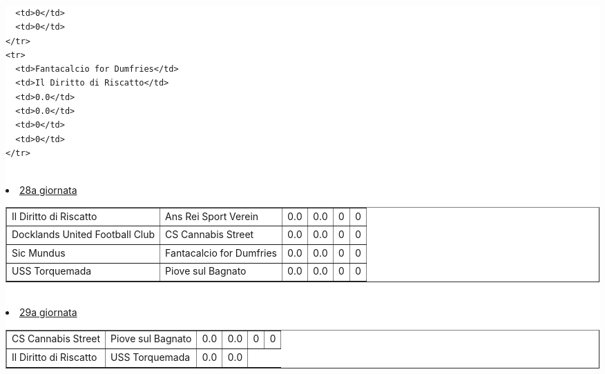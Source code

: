       <td>0</td>
      <td>0</td>
    </tr>
    <tr>
      <td>Fantacalcio for Dumfries</td>
      <td>Il Diritto di Riscatto</td>
      <td>0.0</td>
      <td>0.0</td>
      <td>0</td>
      <td>0</td>
    </tr>
  </tbody>
</table><th><br/></th><li><a href="https://denno985.github.io/giornate/28" class="active">28a giornata</a></li><table border="1" class="dataframe">
  <tbody>
    <tr>
      <td>Il Diritto di Riscatto</td>
      <td>Ans Rei Sport Verein</td>
      <td>0.0</td>
      <td>0.0</td>
      <td>0</td>
      <td>0</td>
    </tr>
    <tr>
      <td>Docklands United Football Club</td>
      <td>CS Cannabis Street</td>
      <td>0.0</td>
      <td>0.0</td>
      <td>0</td>
      <td>0</td>
    </tr>
    <tr>
      <td>Sic Mundus</td>
      <td>Fantacalcio for Dumfries</td>
      <td>0.0</td>
      <td>0.0</td>
      <td>0</td>
      <td>0</td>
    </tr>
    <tr>
      <td>USS Torquemada</td>
      <td>Piove sul Bagnato</td>
      <td>0.0</td>
      <td>0.0</td>
      <td>0</td>
      <td>0</td>
    </tr>
  </tbody>
</table><th><br/></th><li><a href="https://denno985.github.io/giornate/29" class="active">29a giornata</a></li><table border="1" class="dataframe">
  <tbody>
    <tr>
      <td>CS Cannabis Street</td>
      <td>Piove sul Bagnato</td>
      <td>0.0</td>
      <td>0.0</td>
      <td>0</td>
      <td>0</td>
    </tr>
    <tr>
      <td>Il Diritto di Riscatto</td>
      <td>USS Torquemada</td>
      <td>0.0</td>
      <td>0.0</td>